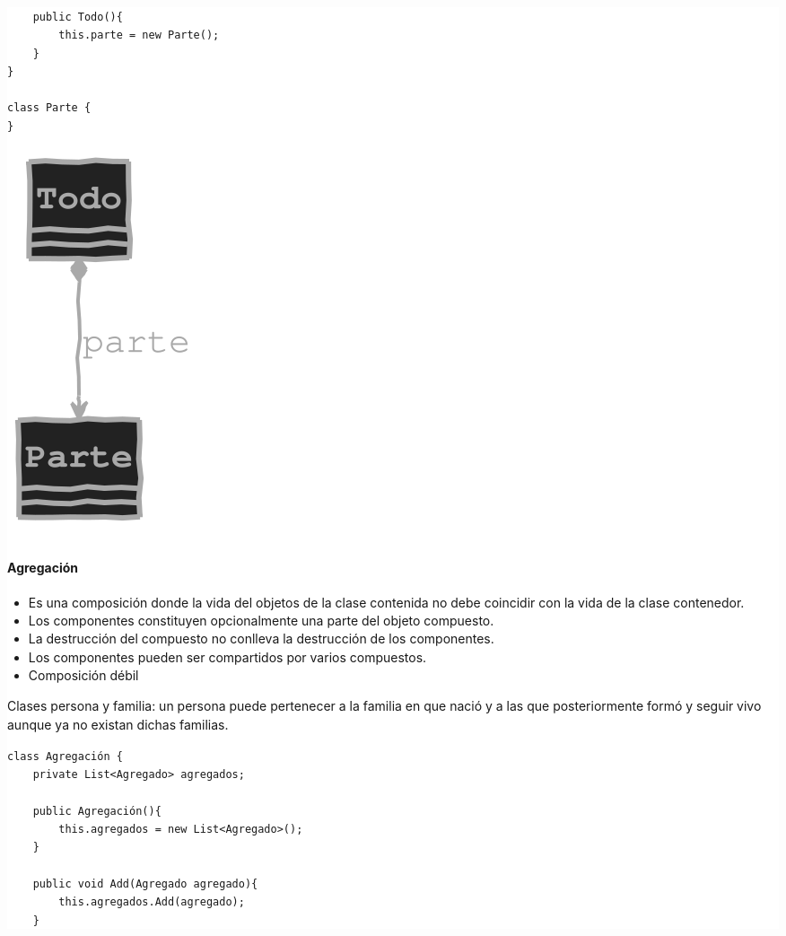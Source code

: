         public Todo(){
            this.parte = new Parte();
        }
    }

    class Parte {
    }

![](/Presentaciones/composicion.svg)

#### Agregación
- Es una composición donde la vida del objetos de la clase contenida no debe coincidir con la vida de la clase contenedor.
- Los componentes constituyen opcionalmente una parte del objeto compuesto.
- La destrucción del compuesto no conlleva la destrucción de los componentes.
- Los componentes pueden ser compartidos por varios compuestos.
- Composición débil

Clases persona y familia: un persona puede pertenecer a la familia en que nació y a las que posteriormente formó y seguir vivo aunque ya no existan dichas familias.

    class Agregación {
        private List<Agregado> agregados;

        public Agregación(){
            this.agregados = new List<Agregado>();
        }

        public void Add(Agregado agregado){
            this.agregados.Add(agregado);
        }
